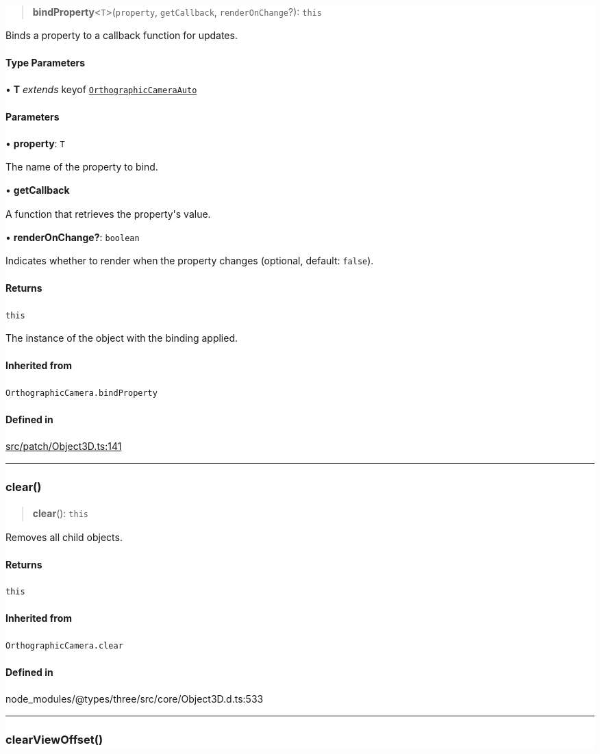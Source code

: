 > **bindProperty**\<`T`\>(`property`, `getCallback`, `renderOnChange`?): `this`

Binds a property to a callback function for updates.

#### Type Parameters

• **T** *extends* keyof [`OrthographicCameraAuto`](/api/classes/orthographiccameraauto/)

#### Parameters

• **property**: `T`

The name of the property to bind.

• **getCallback**

A function that retrieves the property's value.

• **renderOnChange?**: `boolean`

Indicates whether to render when the property changes (optional, default: `false`).

#### Returns

`this`

The instance of the object with the binding applied.

#### Inherited from

`OrthographicCamera.bindProperty`

#### Defined in

[src/patch/Object3D.ts:141](https://github.com/agargaro/three.ez/blob/b06e30e89a1cb80df2de9df7c48590de59a134ce/src/patch/Object3D.ts#L141)

***

### clear()

> **clear**(): `this`

Removes all child objects.

#### Returns

`this`

#### Inherited from

`OrthographicCamera.clear`

#### Defined in

node\_modules/@types/three/src/core/Object3D.d.ts:533

***

### clearViewOffset()
